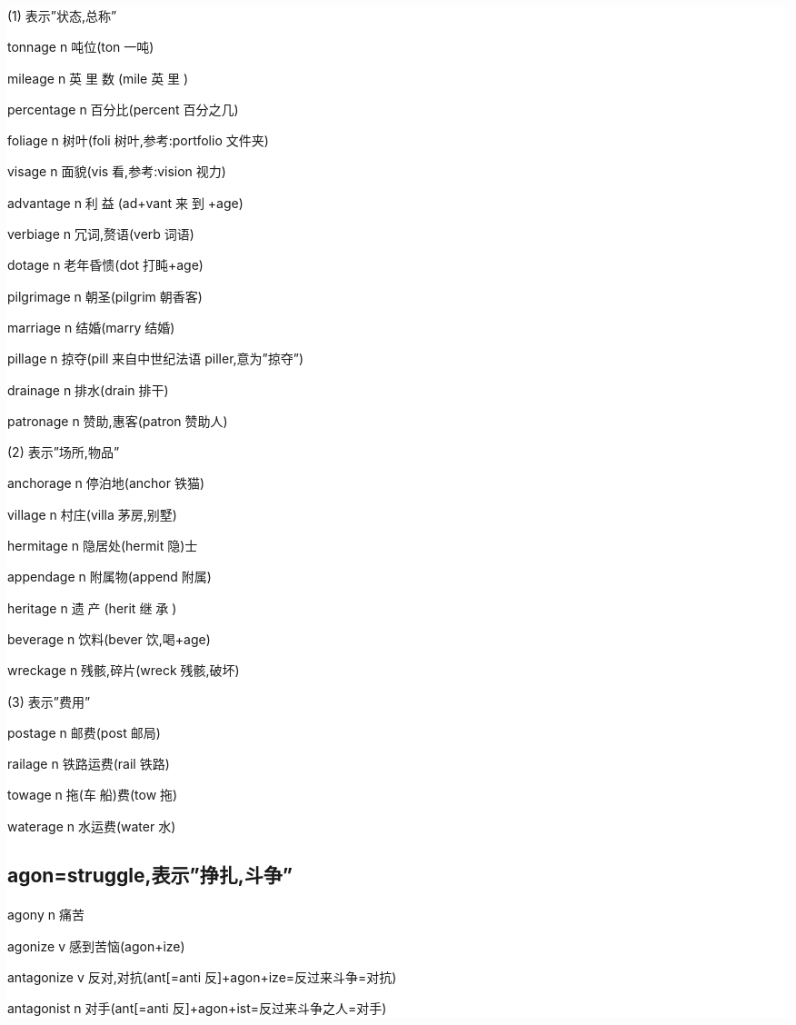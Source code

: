 (1)	表示”状态,总称” 

tonnage n 吨位(ton 一吨)

mileage n 英 里 数 (mile 英 里 ) 

percentage n 百分比(percent 百分之几)

foliage n 树叶(foli 树叶,参考:portfolio 文件夹) 

visage n 面貌(vis 看,参考:vision 视力) 

advantage n 利 益 (ad+vant 来 到 +age) 

verbiage n 冗词,赘语(verb 词语)

dotage n 老年昏愦(dot 打盹+age) 

pilgrimage n 朝圣(pilgrim 朝香客) 

marriage n 结婚(marry 结婚)

pillage n 掠夺(pill 来自中世纪法语 piller,意为”掠夺”) 

drainage n 排水(drain 排干)

patronage n 赞助,惠客(patron 赞助人)

(2)	表示”场所,物品”

anchorage n 停泊地(anchor 铁猫) 

village n 村庄(villa 茅房,别墅) 

hermitage n 隐居处(hermit 隐)士

appendage n 附属物(append 附属) 

heritage n 遗 产 (herit 继 承 ) 

beverage n 饮料(bever 饮,喝+age)

wreckage n 残骸,碎片(wreck 残骸,破坏)

(3)	表示”费用”

postage n 邮费(post 邮局)

railage n 铁路运费(rail 铁路)

towage n 拖(车 船)费(tow 拖) 

waterage n 水运费(water 水)

## agon=struggle,表示”挣扎,斗争”

agony n 痛苦

agonize v 感到苦恼(agon+ize)

antagonize v 反对,对抗(ant[=anti 反]+agon+ize=反过来斗争=对抗)

antagonist n 对手(ant[=anti 反]+agon+ist=反过来斗争之人=对手)
